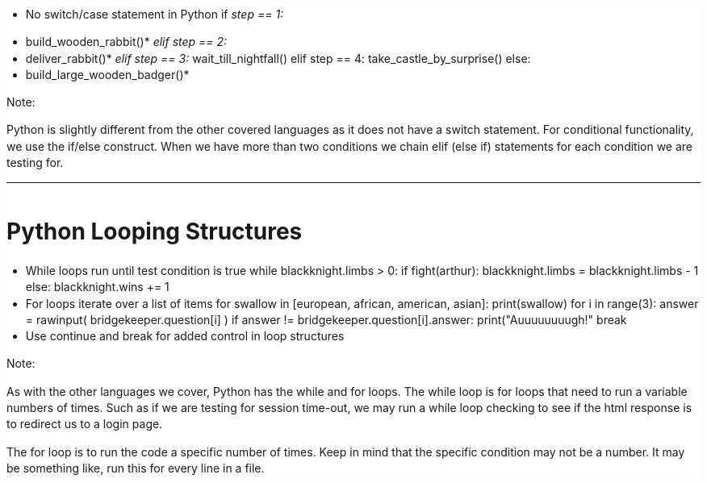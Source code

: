 
- No switch/case statement in Python
if *step == 1:*
*    build_wooden_rabbit()*
*elif step == 2:*
*    deliver_rabbit()*
*elif step == 3:*
    wait_till_nightfall()
elif step == 4:
    take_castle_by_surprise()
else:
*    build_large_wooden_badger()*

Note:



Python is slightly different from the other covered languages as it does not have a switch statement.  For conditional functionality, we use the if/else construct.  When we have more than two conditions we chain elif (else if) statements for each condition we are testing for.



---



# Python Looping Structures



- While loops run until test condition is true
	while blackknight.limbs > 0:
	    if fight(arthur):
	        blackknight.limbs = blackknight.limbs - 1
	    else:
	        blackknight.wins += 1
- For loops iterate over a list of items
	for swallow in [european, african, american, asian]:
	    print(swallow)
	for i in range(3):
	    answer = rawinput( bridgekeeper.question[i] )
	    if answer != bridgekeeper.question[i].answer:
	        print("Auuuuuuuugh!"
	        break
- Use continue and break for added control in loop structures

Note:



As with the other languages we cover, Python has the while  and for loops.  The while loop is for loops that need to run a variable numbers of times.  Such as if we are testing for session time-out, we may run a while loop checking to see if the html response is to redirect us to a login page.

The for loop is to run the code a specific number of times.  Keep in mind that the specific condition may not be a number.  It may be something like, run this for every line in a file.
